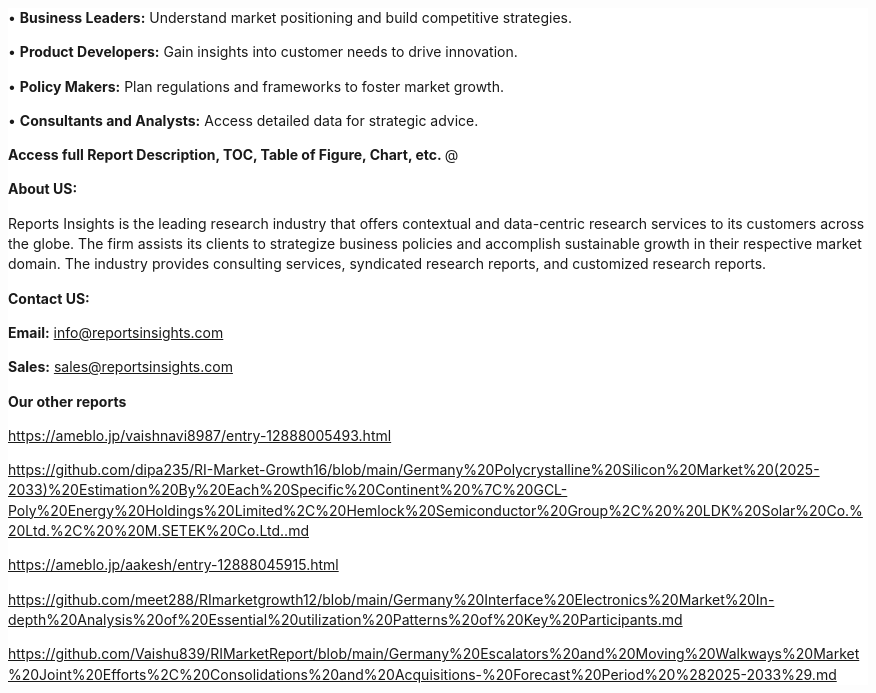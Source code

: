 • <strong>Business Leaders:</strong> Understand market positioning and build competitive strategies.

• <strong>Product Developers:</strong> Gain insights into customer needs to drive innovation.

• <strong>Policy Makers:</strong> Plan regulations and frameworks to foster market growth.

• <strong>Consultants and Analysts:</strong> Access detailed data for strategic advice.
</ul>
<strong>Access full Report Description, TOC, Table of Figure, Chart, etc. </strong>@  <a href= style=color:#0000ff;></a></font>

<strong><strong>About US</strong>:</strong>

Reports Insights is the leading research industry that offers contextual and data-centric research services to its customers across the globe. The firm assists its clients to strategize business policies and accomplish sustainable growth in their respective market domain. The industry provides consulting services, syndicated research reports, and customized research reports.

<strong>Contact US:</strong>

<p class=""""><b>Email:</b> <a href=mailto:info@reportsinsights.com>info@reportsinsights.com</a></p>
<p class=""""><b>Sales:</b> <a href=mailto:sales@reportsinsights.com>sales@reportsinsights.com</a></p>

<strong>Our other reports</strong>

<a href=https://ameblo.jp/vaishnavi8987/entry-12888005493.html>https://ameblo.jp/vaishnavi8987/entry-12888005493.html</a>

<a href=https://github.com/dipa235/RI-Market-Growth16/blob/main/Germany%20Polycrystalline%20Silicon%20Market%20(2025-2033)%20Estimation%20By%20Each%20Specific%20Continent%20%7C%20GCL-Poly%20Energy%20Holdings%20Limited%2C%20Hemlock%20Semiconductor%20Group%2C%20%20LDK%20Solar%20Co.%20Ltd.%2C%20%20M.SETEK%20Co.Ltd..md>https://github.com/dipa235/RI-Market-Growth16/blob/main/Germany%20Polycrystalline%20Silicon%20Market%20(2025-2033)%20Estimation%20By%20Each%20Specific%20Continent%20%7C%20GCL-Poly%20Energy%20Holdings%20Limited%2C%20Hemlock%20Semiconductor%20Group%2C%20%20LDK%20Solar%20Co.%20Ltd.%2C%20%20M.SETEK%20Co.Ltd..md</a>

<a href=https://ameblo.jp/aakesh/entry-12888045915.html>https://ameblo.jp/aakesh/entry-12888045915.html</a>

<a href=https://github.com/meet288/RImarketgrowth12/blob/main/Germany%20Interface%20Electronics%20Market%20In-depth%20Analysis%20of%20Essential%20utilization%20Patterns%20of%20Key%20Participants.md>https://github.com/meet288/RImarketgrowth12/blob/main/Germany%20Interface%20Electronics%20Market%20In-depth%20Analysis%20of%20Essential%20utilization%20Patterns%20of%20Key%20Participants.md</a>

<a href=https://github.com/Vaishu839/RIMarketReport/blob/main/Germany%20Escalators%20and%20Moving%20Walkways%20Market%20Joint%20Efforts%2C%20Consolidations%20and%20Acquisitions-%20Forecast%20Period%20%282025-2033%29.md>https://github.com/Vaishu839/RIMarketReport/blob/main/Germany%20Escalators%20and%20Moving%20Walkways%20Market%20Joint%20Efforts%2C%20Consolidations%20and%20Acquisitions-%20Forecast%20Period%20%282025-2033%29.md</a>
